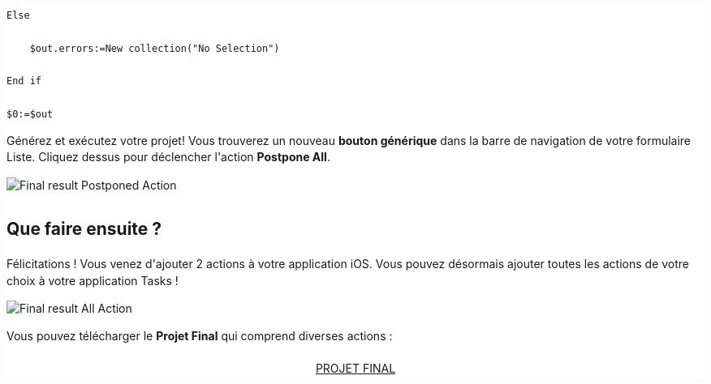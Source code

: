     Else 
    
        $out.errors:=New collection("No Selection")
    
    End if 
    
    $0:=$out
    
    

Générez et exécutez votre projet! Vous trouverez un nouveau **bouton générique** dans la barre de navigation de votre formulaire Liste. Cliquez dessus pour déclencher l'action **Postpone All**.

![Final result Postponed Action](assets/en/actions/ListForm-table-action-tableview-tuto.png)

## Que faire ensuite ?

Félicitations ! Vous venez d'ajouter 2 actions à votre application iOS. Vous pouvez désormais ajouter toutes les actions de votre choix à votre application Tasks !

![Final result All Action](assets/en/actions/ListForm-entity-action-tableview.png)

Vous pouvez télécharger le **Projet Final** qui comprend diverses actions :

<div style="text-align: center; margin-top: 20px; margin-bottom: 20px">
  <p>
    

<a class="button"
href="../assets/en/actions/TasksActionFinal.zip">PROJET FINAL</a>

  </p>
</div>